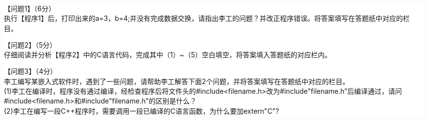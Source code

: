 【问题1】（6分）  
执行【程序1】后，打印出来的a=3，b=4;并没有完成数据交换，请指出李工的问题？并改正程序错误。将答案填写在答题纸中对应的栏目。  
  
【问题2】（5分）  
仔细阅读并分析【程序2】中的C语言代码，完成其中（1）~（5）空白填空，将答案填入答题纸的对应栏内。  
  
【问题3】（4分）  
李工编写某嵌入式软件时，遇到了一些问题，请帮助李工解答下面2个问题，并将答案填写在答题纸中对应的栏目。  
(1)李工在编译时，程序没有通过编译，经检查程序后将文件头的\#include&lt;filename.h&gt;改为\#include"filename.h”后编译通过，请问\#include&lt;filename.h&gt;和\#include"filename.h"的区别是什么？  
(2)李工在编写一段C++程序时，需要调用一段已编译的C语言函数，为什么要加extern"C"?  



[c39a299443354d9098e139d6cd6319b0.jpg]: https://www.xkxxkx.cn/file/exam/software/嵌入式系统设计师/案例/第1题/c39a299443354d9098e139d6cd6319b0.jpg
[5ecc6f9747274069b96d5c97172f0347.jpg]: https://www.xkxxkx.cn/file/exam/software/嵌入式系统设计师/案例/第1题/5ecc6f9747274069b96d5c97172f0347.jpg
[1206a5b3522d4b3094fc70951097d7c9.jpg]: https://www.xkxxkx.cn/file/exam/software/嵌入式系统设计师/案例/第1题/1206a5b3522d4b3094fc70951097d7c9.jpg
[19528879630c4f6fb20b0d322fa4e9e6.jpg]: https://www.xkxxkx.cn/file/exam/software/嵌入式系统设计师/案例/第1题/19528879630c4f6fb20b0d322fa4e9e6.jpg
[80b554a04a134d7d8697134930d8fa9b.jpg]: https://www.xkxxkx.cn/file/exam/software/嵌入式系统设计师/案例/第1题/80b554a04a134d7d8697134930d8fa9b.jpg
[4bbffc7b38a64340be36e1179f61f6f7.jpg]: https://www.xkxxkx.cn/file/exam/software/嵌入式系统设计师/案例/第1题/4bbffc7b38a64340be36e1179f61f6f7.jpg
[5e640f01c8434796887a769d10cc042f.jpg]: https://www.xkxxkx.cn/file/exam/software/嵌入式系统设计师/案例/第2题/5e640f01c8434796887a769d10cc042f.jpg
[4b82ed98983047dcac49b30d08a3f496.jpg]: https://www.xkxxkx.cn/file/exam/software/嵌入式系统设计师/案例/第2题/4b82ed98983047dcac49b30d08a3f496.jpg
[a309063888c740549988c9e31a1f189a.jpg]: https://www.xkxxkx.cn/file/exam/software/嵌入式系统设计师/案例/第2题/a309063888c740549988c9e31a1f189a.jpg
[a4481d85fa5a455db1368b33dd75c565.jpg]: https://www.xkxxkx.cn/file/exam/software/嵌入式系统设计师/案例/第2题/a4481d85fa5a455db1368b33dd75c565.jpg
[ed0d5e7713674f51b3ef15bed67670ff.jpg]: https://www.xkxxkx.cn/file/exam/software/嵌入式系统设计师/案例/第2题/ed0d5e7713674f51b3ef15bed67670ff.jpg
[845fcdad62d24d0a9c711d9db108e0ce.jpg]: https://www.xkxxkx.cn/file/exam/software/嵌入式系统设计师/案例/第3题/845fcdad62d24d0a9c711d9db108e0ce.jpg
[bbedb2c3251f4a44969ba934dd0a12d5.jpg]: https://www.xkxxkx.cn/file/exam/software/嵌入式系统设计师/案例/第4题/bbedb2c3251f4a44969ba934dd0a12d5.jpg
[b24f4b76ef354a2dbcdde78bdb0916a7.jpg]: https://www.xkxxkx.cn/file/exam/software/嵌入式系统设计师/案例/第4题/b24f4b76ef354a2dbcdde78bdb0916a7.jpg
[06de7716966642899efca8fc1044fca3.jpg]: https://www.xkxxkx.cn/file/exam/software/嵌入式系统设计师/案例/第4题/06de7716966642899efca8fc1044fca3.jpg
[ab84fc4cb35c4f809129e2e5a870571a.jpg]: https://www.xkxxkx.cn/file/exam/software/嵌入式系统设计师/案例/第5题/ab84fc4cb35c4f809129e2e5a870571a.jpg
[801e2c4b049e4a448bc6df4d8b661e03.jpg]: https://www.xkxxkx.cn/file/exam/software/嵌入式系统设计师/案例/第5题/801e2c4b049e4a448bc6df4d8b661e03.jpg
[d6edce20acc04f389dc3f47563c69347.jpg]: https://www.xkxxkx.cn/file/exam/software/嵌入式系统设计师/案例/第5题/d6edce20acc04f389dc3f47563c69347.jpg
